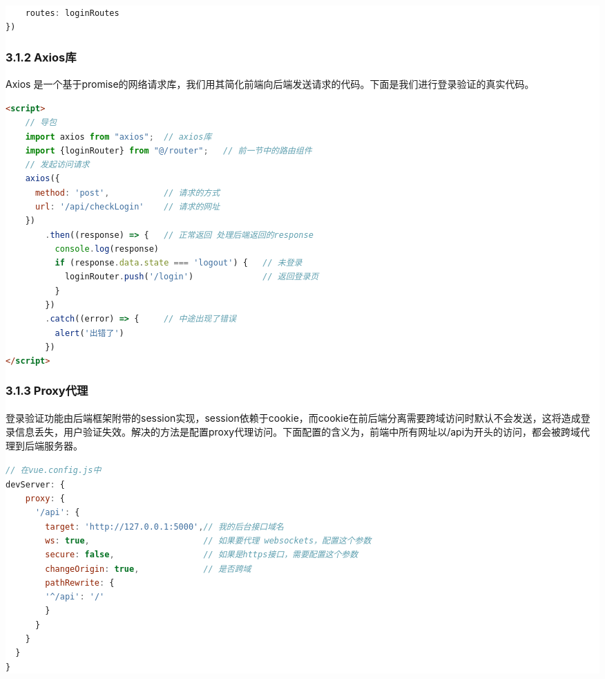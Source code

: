 ```js
    routes: loginRoutes
})
```

### 3.1.2 Axios库

Axios 是一个基于promise的网络请求库，我们用其简化前端向后端发送请求的代码。下面是我们进行登录验证的真实代码。

```html
<script>
    // 导包
    import axios from "axios";	// axios库
    import {loginRouter} from "@/router";	// 前一节中的路由组件
    // 发起访问请求
    axios({
      method: 'post',			// 请求的方式
      url: '/api/checkLogin'	// 请求的网址
    })
        .then((response) => { 	// 正常返回 处理后端返回的response
          console.log(response)
          if (response.data.state === 'logout') {	// 未登录
            loginRouter.push('/login')				// 返回登录页
          }
        })
        .catch((error) => {		// 中途出现了错误
          alert('出错了')
        })
</script>
```

### 3.1.3 Proxy代理

登录验证功能由后端框架附带的session实现，session依赖于cookie，而cookie在前后端分离需要跨域访问时默认不会发送，这将造成登录信息丢失，用户验证失效。解决的方法是配置proxy代理访问。下面配置的含义为，前端中所有网址以/api为开头的访问，都会被跨域代理到后端服务器。

```javascript
// 在vue.config.js中
devServer: {
    proxy: {
      '/api': {
        target: 'http://127.0.0.1:5000',// 我的后台接口域名
        ws: true,        				// 如果要代理 websockets，配置这个参数
        secure: false,  				// 如果是https接口，需要配置这个参数
        changeOrigin: true,  			// 是否跨域
        pathRewrite: {
        '^/api': '/'
      	}
      }
  	}
  }
}
```
